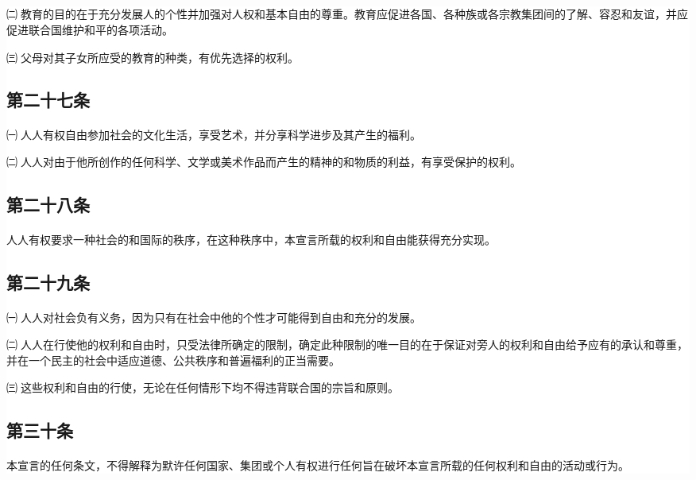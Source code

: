 ㈡ 教育的目的在于充分发展人的个性并加强对人权和基本自由的尊重。教育应促进各国、各种族或各宗教集团间的了解、容忍和友谊，并应促进联合国维护和平的各项活动。

㈢ 父母对其子女所应受的教育的种类，有优先选择的权利。

## 第二十七条

㈠ 人人有权自由参加社会的文化生活，享受艺术，并分享科学进步及其产生的福利。

㈡ 人人对由于他所创作的任何科学、文学或美术作品而产生的精神的和物质的利益，有享受保护的权利。

## 第二十八条

人人有权要求一种社会的和国际的秩序，在这种秩序中，本宣言所载的权利和自由能获得充分实现。

## 第二十九条

㈠ 人人对社会负有义务，因为只有在社会中他的个性才可能得到自由和充分的发展。

㈡ 人人在行使他的权利和自由时，只受法律所确定的限制，确定此种限制的唯一目的在于保证对旁人的权利和自由给予应有的承认和尊重，并在一个民主的社会中适应道德、公共秩序和普遍福利的正当需要。

㈢ 这些权利和自由的行使，无论在任何情形下均不得违背联合国的宗旨和原则。

## 第三十条

本宣言的任何条文，不得解释为默许任何国家、集团或个人有权进行任何旨在破坏本宣言所载的任何权利和自由的活动或行为。
